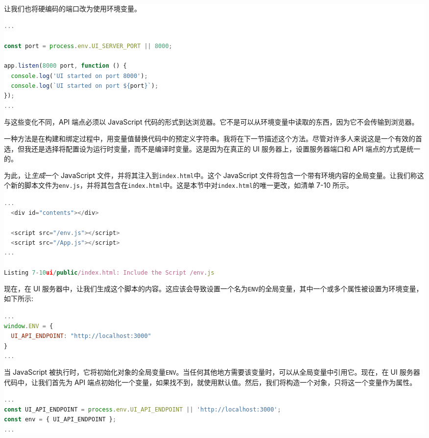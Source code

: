 让我们也将硬编码的端口改为使用环境变量。

```js
...

const port = process.env.UI_SERVER_PORT || 8000;

app.listen(8000 port, function () {
  console.log('UI started on port 8000');
  console.log(`UI started on port ${port}`);
});
...

```

与这些变化不同，API 端点必须以 JavaScript 代码的形式到达浏览器。它不是可以从环境变量中读取的东西，因为它不会传输到浏览器。

一种方法是在构建和绑定过程中，用变量值替换代码中的预定义字符串。我将在下一节描述这个方法。尽管对许多人来说这是一个有效的首选，但我还是选择将配置设为运行时变量，而不是编译时变量。这是因为在真正的 UI 服务器上，设置服务器端口和 API 端点的方式是统一的。

为此，让*生成*一个 JavaScript 文件，并将其注入到`index.html`中。这个 JavaScript 文件将包含一个带有环境内容的全局变量。让我们称这个新的脚本文件为`env.js`，并将其包含在`index.html`中。这是本节中对`index.html`的唯一更改，如清单 7-10 所示。

```js
...
  <div id="contents"></div>

  <script src="/env.js"></script>
  <script src="/App.js"></script>
...

Listing 7-10ui/public/index.html: Include the Script /env.js

```

现在，在 UI 服务器中，让我们生成这个脚本的内容。这应该会导致设置一个名为`ENV`的全局变量，其中一个或多个属性被设置为环境变量，如下所示:

```js
...
window.ENV = {
  UI_API_ENDPOINT: "http://localhost:3000"
}
...

```

当 JavaScript 被执行时，它将初始化对象的全局变量`ENV`。当任何其他地方需要该变量时，可以从全局变量中引用它。现在，在 UI 服务器代码中，让我们首先为 API 端点初始化一个变量，如果找不到，就使用默认值。然后，我们将构造一个对象，只将这一个变量作为属性。

```js
...
const UI_API_ENDPOINT = process.env.UI_API_ENDPOINT || 'http://localhost:3000';
const env = { UI_API_ENDPOINT };
...

```
